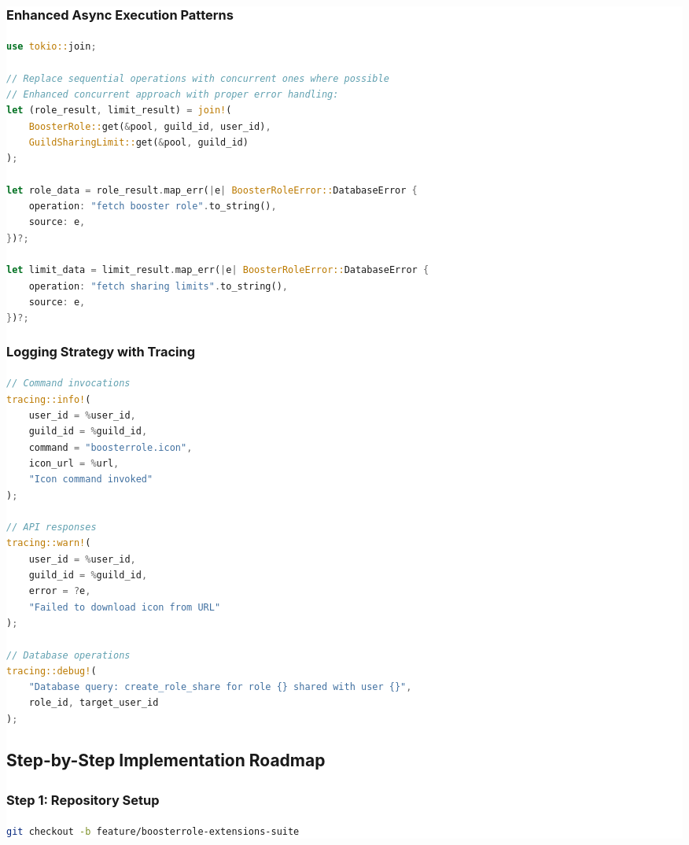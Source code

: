 ### Enhanced Async Execution Patterns
```rust
use tokio::join;

// Replace sequential operations with concurrent ones where possible
// Enhanced concurrent approach with proper error handling:
let (role_result, limit_result) = join!(
    BoosterRole::get(&pool, guild_id, user_id),
    GuildSharingLimit::get(&pool, guild_id)
);

let role_data = role_result.map_err(|e| BoosterRoleError::DatabaseError {
    operation: "fetch booster role".to_string(),
    source: e,
})?;

let limit_data = limit_result.map_err(|e| BoosterRoleError::DatabaseError {
    operation: "fetch sharing limits".to_string(), 
    source: e,
})?;
```

### Logging Strategy with Tracing
```rust
// Command invocations
tracing::info!(
    user_id = %user_id,
    guild_id = %guild_id,
    command = "boosterrole.icon",
    icon_url = %url,
    "Icon command invoked"
);

// API responses  
tracing::warn!(
    user_id = %user_id,
    guild_id = %guild_id,
    error = ?e,
    "Failed to download icon from URL"
);

// Database operations
tracing::debug!(
    "Database query: create_role_share for role {} shared with user {}",
    role_id, target_user_id
);
```

## Step-by-Step Implementation Roadmap

### Step 1: Repository Setup
```bash
git checkout -b feature/boosterrole-extensions-suite
```

